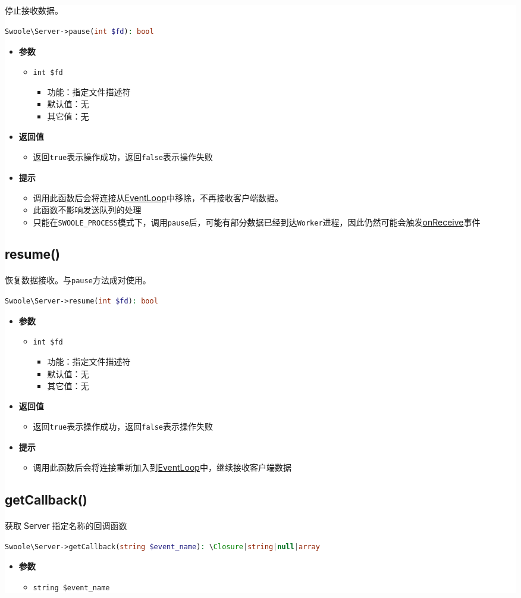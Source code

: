停止接收数据。

```php
Swoole\Server->pause(int $fd): bool
```

  * **参数**

    * `int $fd`

      * 功能：指定文件描述符
      * 默认值：无
      * 其它值：无

  * **返回值**

    * 返回`true`表示操作成功，返回`false`表示操作失败

  * **提示**

    * 调用此函数后会将连接从[EventLoop](/learn?id=什么是eventloop)中移除，不再接收客户端数据。
    * 此函数不影响发送队列的处理
    * 只能在`SWOOLE_PROCESS`模式下，调用`pause`后，可能有部分数据已经到达`Worker`进程，因此仍然可能会触发[onReceive](/server/events?id=onreceive)事件

## resume()

恢复数据接收。与`pause`方法成对使用。

```php
Swoole\Server->resume(int $fd): bool
```

  * **参数**

    * `int $fd`

      * 功能：指定文件描述符
      * 默认值：无
      * 其它值：无

  * **返回值**

    * 返回`true`表示操作成功，返回`false`表示操作失败

  * **提示**

    * 调用此函数后会将连接重新加入到[EventLoop](/learn?id=什么是eventloop)中，继续接收客户端数据

## getCallback()

获取 Server 指定名称的回调函数

```php
Swoole\Server->getCallback(string $event_name): \Closure|string|null|array
```

  * **参数**

    * `string $event_name`
